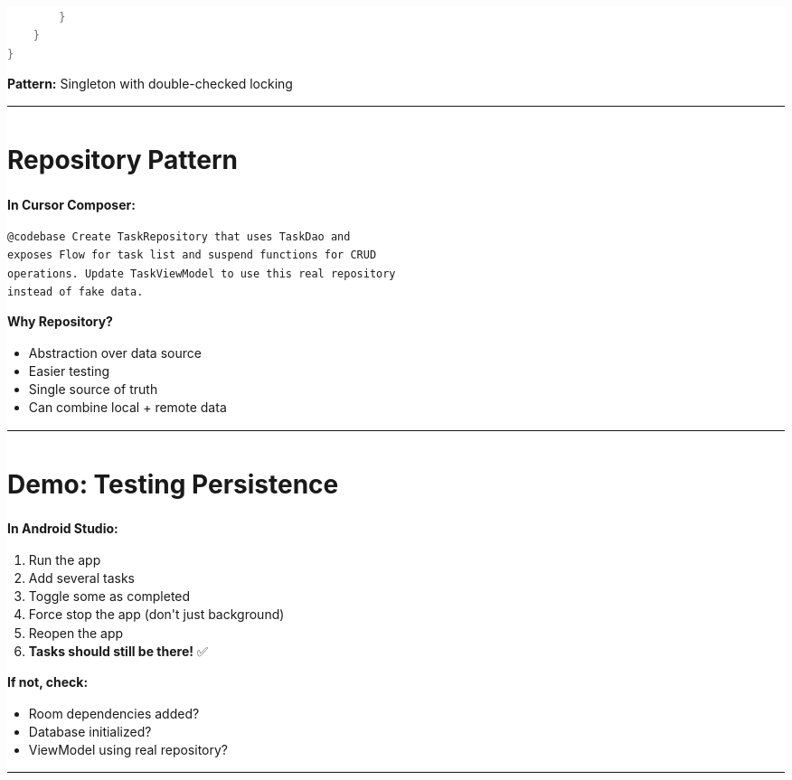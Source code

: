 ```kotlin
        }
    }
}
```

**Pattern:** Singleton with double-checked locking

</v-clicks>

---

# Repository Pattern

**In Cursor Composer:**

```
@codebase Create TaskRepository that uses TaskDao and
exposes Flow for task list and suspend functions for CRUD
operations. Update TaskViewModel to use this real repository
instead of fake data.
```

<v-clicks>

**Why Repository?**
- Abstraction over data source
- Easier testing
- Single source of truth
- Can combine local + remote data

</v-clicks>

---

# Demo: Testing Persistence

**In Android Studio:**

<v-clicks>

1. Run the app
2. Add several tasks
3. Toggle some as completed
4. Force stop the app (don't just background)
5. Reopen the app
6. **Tasks should still be there!** ✅

**If not, check:**
- Room dependencies added?
- Database initialized?
- ViewModel using real repository?

</v-clicks>

---
